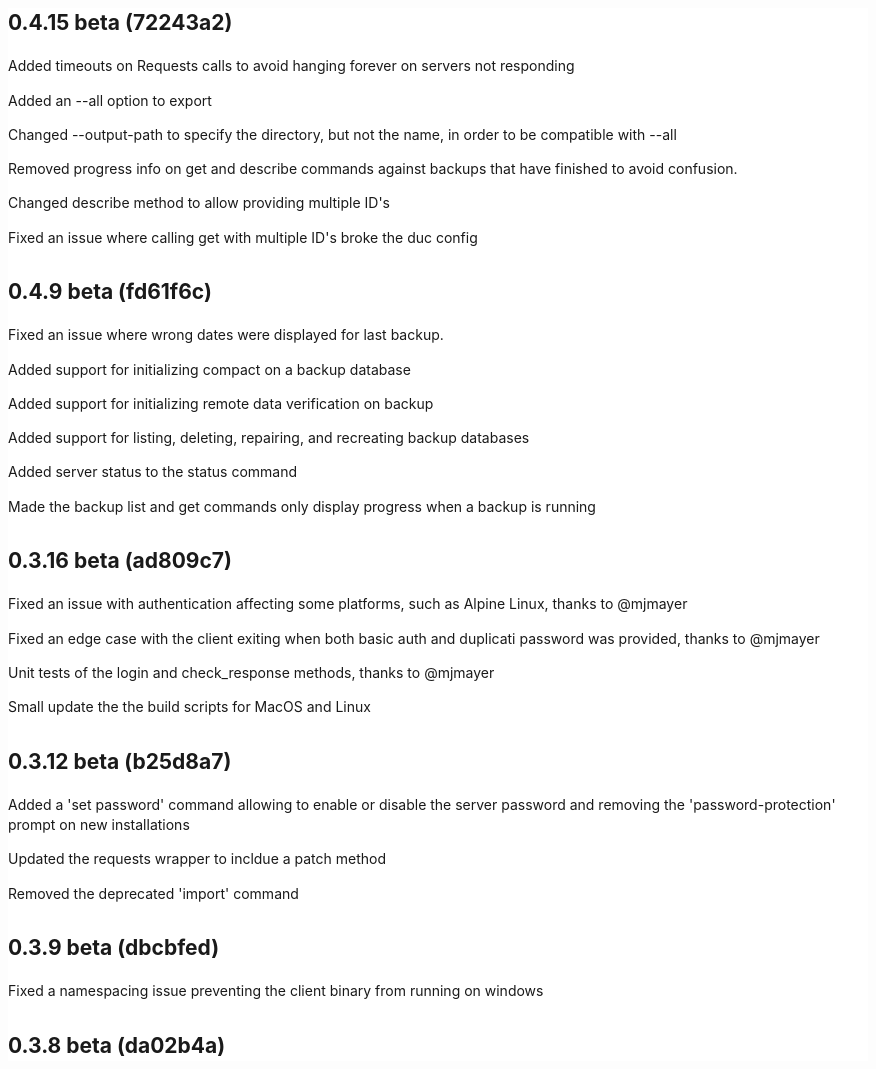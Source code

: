## 0.4.15 beta (72243a2)

Added timeouts on Requests calls to avoid hanging forever on servers not responding

Added an --all option to export

Changed --output-path to specify the directory, but not the name, in order to be compatible with --all

Removed progress info on get and describe commands against backups that have finished to avoid confusion.

Changed describe method to allow providing multiple ID's

Fixed an issue where calling get with multiple ID's broke the duc config

## 0.4.9 beta (fd61f6c)

Fixed an issue where wrong dates were displayed for last backup.

Added support for initializing compact on a backup database

Added support for initializing remote data verification on backup

Added support for listing, deleting, repairing, and recreating backup databases

Added server status to the status command

Made the backup list and get commands only display progress when a backup is running

## 0.3.16 beta (ad809c7)

Fixed an issue with authentication affecting some platforms, such as Alpine Linux, thanks to @mjmayer

Fixed an edge case with the client exiting when both basic auth and duplicati password was provided, thanks to @mjmayer

Unit tests of the login and check_response methods, thanks to @mjmayer

Small update the the build scripts for MacOS and Linux

## 0.3.12 beta (b25d8a7)

Added a 'set password' command allowing to enable or disable the server password and removing the 'password-protection' prompt on new installations

Updated the requests wrapper to incldue a patch method

Removed the deprecated 'import' command

## 0.3.9 beta (dbcbfed)

Fixed a namespacing issue preventing the client binary from running on windows

## 0.3.8 beta (da02b4a)
